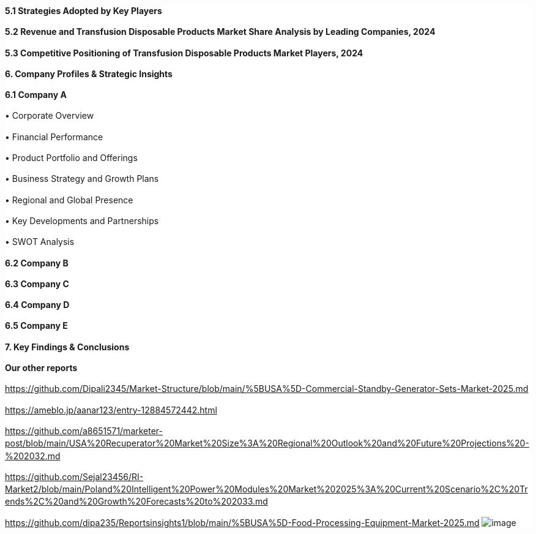 <strong>5.1 Strategies Adopted by Key Players</strong>

<strong>5.2 Revenue and Transfusion Disposable Products Market Share Analysis by Leading Companies, 2024</strong>

<strong>5.3 Competitive Positioning of Transfusion Disposable Products Market Players, 2024</strong>

<strong>6. Company Profiles & Strategic Insights</strong>

<strong>6.1 Company A</strong>

• Corporate Overview

• Financial Performance

• Product Portfolio and Offerings

• Business Strategy and Growth Plans

• Regional and Global Presence

• Key Developments and Partnerships

• SWOT Analysis

<strong>6.2 Company B</strong>

<strong>6.3 Company C</strong>

<strong>6.4 Company D</strong>

<strong>6.5 Company E</strong>

<strong>7. Key Findings & Conclusions</strong>

<strong>Our other reports</strong>

<a href=https://github.com/Dipali2345/Market-Structure/blob/main/%5BUSA%5D-Commercial-Standby-Generator-Sets-Market-2025.md>https://github.com/Dipali2345/Market-Structure/blob/main/%5BUSA%5D-Commercial-Standby-Generator-Sets-Market-2025.md</a>

<a href=https://ameblo.jp/aanar123/entry-12884572442.html>https://ameblo.jp/aanar123/entry-12884572442.html</a>

<a href=https://github.com/a8651571/marketer-post/blob/main/USA%20Recuperator%20Market%20Size%3A%20Regional%20Outlook%20and%20Future%20Projections%20-%202032.md>https://github.com/a8651571/marketer-post/blob/main/USA%20Recuperator%20Market%20Size%3A%20Regional%20Outlook%20and%20Future%20Projections%20-%202032.md</a>

<a href=https://github.com/Sejal23456/RI-Market2/blob/main/Poland%20Intelligent%20Power%20Modules%20Market%202025%3A%20Current%20Scenario%2C%20Trends%2C%20and%20Growth%20Forecasts%20to%202033.md>https://github.com/Sejal23456/RI-Market2/blob/main/Poland%20Intelligent%20Power%20Modules%20Market%202025%3A%20Current%20Scenario%2C%20Trends%2C%20and%20Growth%20Forecasts%20to%202033.md</a>

<a href=https://github.com/dipa235/Reportsinsights1/blob/main/%5BUSA%5D-Food-Processing-Equipment-Market-2025.md>https://github.com/dipa235/Reportsinsights1/blob/main/%5BUSA%5D-Food-Processing-Equipment-Market-2025.md</a>
![image](https://github.com/user-attachments/assets/d1f4de77-1cfa-4976-a78f-8cd67af35abc)
